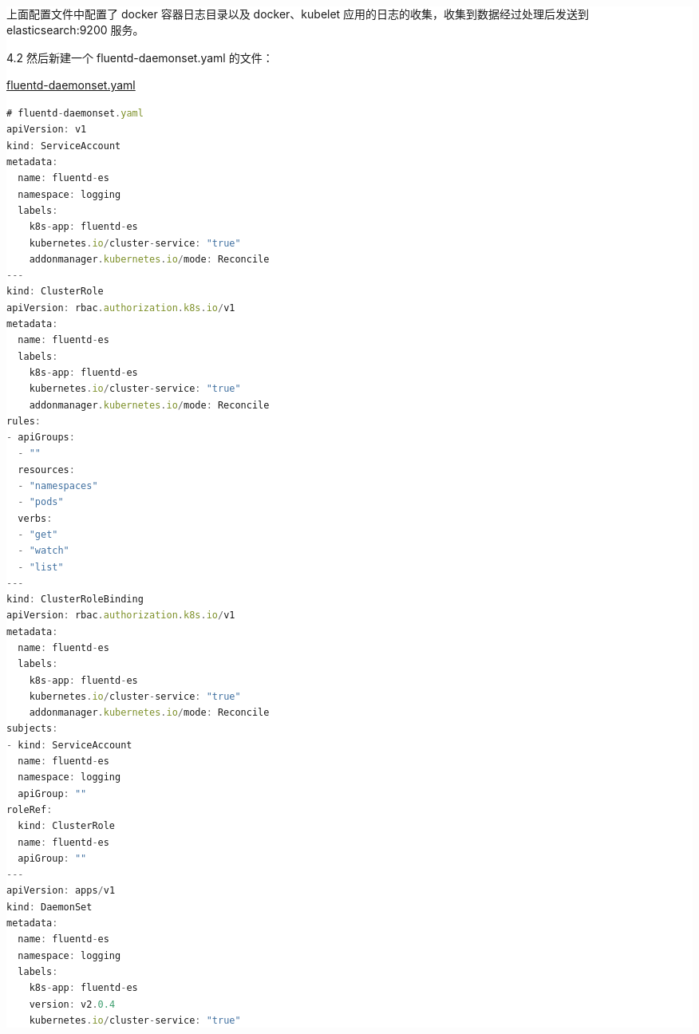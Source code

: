 上⾯配置⽂件中配置了 docker 容器⽇志⽬录以及 docker、kubelet 应⽤的⽇志的收集，收集到数据经过处理后发送到 elasticsearch:9200 服务。



 4.2 然后新建⼀个 fluentd-daemonset.yaml 的⽂件：

[fluentd-daemonset.yaml](attachments/0C6C704E79D24CB2BEE539AD1AD624B1fluentd-daemonset.yaml)

```javascript
# fluentd-daemonset.yaml
apiVersion: v1
kind: ServiceAccount
metadata:
  name: fluentd-es
  namespace: logging
  labels:
    k8s-app: fluentd-es
    kubernetes.io/cluster-service: "true"
    addonmanager.kubernetes.io/mode: Reconcile
---
kind: ClusterRole
apiVersion: rbac.authorization.k8s.io/v1
metadata:
  name: fluentd-es
  labels:
    k8s-app: fluentd-es
    kubernetes.io/cluster-service: "true"
    addonmanager.kubernetes.io/mode: Reconcile
rules:
- apiGroups:
  - ""
  resources:
  - "namespaces"
  - "pods"
  verbs:
  - "get"
  - "watch"
  - "list"
---
kind: ClusterRoleBinding
apiVersion: rbac.authorization.k8s.io/v1
metadata:
  name: fluentd-es
  labels:
    k8s-app: fluentd-es
    kubernetes.io/cluster-service: "true"
    addonmanager.kubernetes.io/mode: Reconcile
subjects:
- kind: ServiceAccount
  name: fluentd-es
  namespace: logging
  apiGroup: ""
roleRef:
  kind: ClusterRole
  name: fluentd-es
  apiGroup: ""
---
apiVersion: apps/v1
kind: DaemonSet
metadata:
  name: fluentd-es
  namespace: logging
  labels:
    k8s-app: fluentd-es
    version: v2.0.4
    kubernetes.io/cluster-service: "true"
```